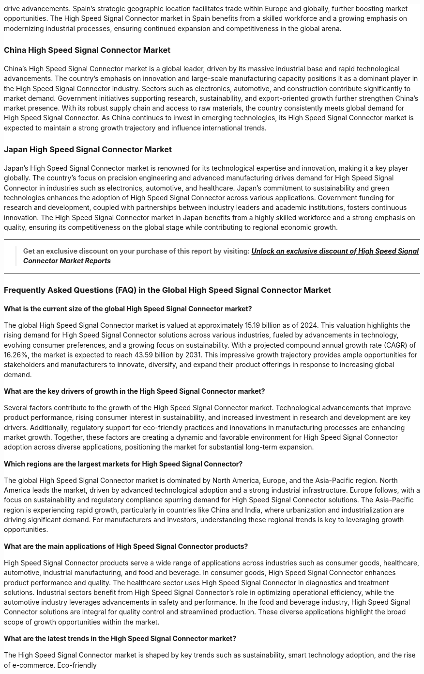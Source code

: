 drive advancements. Spain&rsquo;s strategic geographic location facilitates trade within Europe and globally, further boosting market opportunities. The High Speed Signal Connector market in Spain benefits from a skilled workforce and a growing emphasis on modernizing industrial processes, ensuring continued expansion and competitiveness in the global arena.</p><h3>China High Speed Signal Connector Market</h3><p>China&rsquo;s High Speed Signal Connector market is a global leader, driven by its massive industrial base and rapid technological advancements. The country&rsquo;s emphasis on innovation and large-scale manufacturing capacity positions it as a dominant player in the High Speed Signal Connector industry. Sectors such as electronics, automotive, and construction contribute significantly to market demand. Government initiatives supporting research, sustainability, and export-oriented growth further strengthen China&rsquo;s market presence. With its robust supply chain and access to raw materials, the country consistently meets global demand for High Speed Signal Connector. As China continues to invest in emerging technologies, its High Speed Signal Connector market is expected to maintain a strong growth trajectory and influence international trends.</p><h3>Japan High Speed Signal Connector Market</h3><p>Japan&rsquo;s High Speed Signal Connector market is renowned for its technological expertise and innovation, making it a key player globally. The country&rsquo;s focus on precision engineering and advanced manufacturing drives demand for High Speed Signal Connector in industries such as electronics, automotive, and healthcare. Japan&rsquo;s commitment to sustainability and green technologies enhances the adoption of High Speed Signal Connector across various applications. Government funding for research and development, coupled with partnerships between industry leaders and academic institutions, fosters continuous innovation. The High Speed Signal Connector market in Japan benefits from a highly skilled workforce and a strong emphasis on quality, ensuring its competitiveness on the global stage while contributing to regional economic growth.</p><hr /><blockquote><p><strong>Get an exclusive discount on your purchase of this report by visiting: <em><a href="://marketresearchpulse.com/ask-for-discount/34690?utm_source=Github&amp;utm_medium=091">Unlock an exclusive discount of High Speed Signal Connector Market Reports</a></em>&nbsp;</strong></p></blockquote><hr /><h3>Frequently Asked Questions (FAQ) in the Global High Speed Signal Connector Market</h3><p><strong>What is the current size of the global High Speed Signal Connector market?</strong></p><p>The global High Speed Signal Connector market is valued at approximately 15.19 billion as of 2024. This valuation highlights the rising demand for High Speed Signal Connector solutions across various industries, fueled by advancements in technology, evolving consumer preferences, and a growing focus on sustainability. With a projected compound annual growth rate (CAGR) of 16.26%, the market is expected to reach 43.59 billion by 2031. This impressive growth trajectory provides ample opportunities for stakeholders and manufacturers to innovate, diversify, and expand their product offerings in response to increasing global demand.</p><p><strong>What are the key drivers of growth in the High Speed Signal Connector market?</strong></p><p>Several factors contribute to the growth of the High Speed Signal Connector market. Technological advancements that improve product performance, rising consumer interest in sustainability, and increased investment in research and development are key drivers. Additionally, regulatory support for eco-friendly practices and innovations in manufacturing processes are enhancing market growth. Together, these factors are creating a dynamic and favorable environment for High Speed Signal Connector adoption across diverse applications, positioning the market for substantial long-term expansion.</p><p><strong>Which regions are the largest markets for High Speed Signal Connector?</strong></p><p>The global High Speed Signal Connector market is dominated by North America, Europe, and the Asia-Pacific region. North America leads the market, driven by advanced technological adoption and a strong industrial infrastructure. Europe follows, with a focus on sustainability and regulatory compliance spurring demand for High Speed Signal Connector solutions. The Asia-Pacific region is experiencing rapid growth, particularly in countries like China and India, where urbanization and industrialization are driving significant demand. For manufacturers and investors, understanding these regional trends is key to leveraging growth opportunities.</p><p><strong>What are the main applications of High Speed Signal Connector products?</strong></p><p>High Speed Signal Connector products serve a wide range of applications across industries such as consumer goods, healthcare, automotive, industrial manufacturing, and food and beverage. In consumer goods, High Speed Signal Connector enhances product performance and quality. The healthcare sector uses High Speed Signal Connector in diagnostics and treatment solutions. Industrial sectors benefit from High Speed Signal Connector&rsquo;s role in optimizing operational efficiency, while the automotive industry leverages advancements in safety and performance. In the food and beverage industry, High Speed Signal Connector solutions are integral for quality control and streamlined production. These diverse applications highlight the broad scope of growth opportunities within the market.</p><p><strong>What are the latest trends in the High Speed Signal Connector market?</strong></p><p>The High Speed Signal Connector market is shaped by key trends such as sustainability, smart technology adoption, and the rise of e-commerce. Eco-friendly